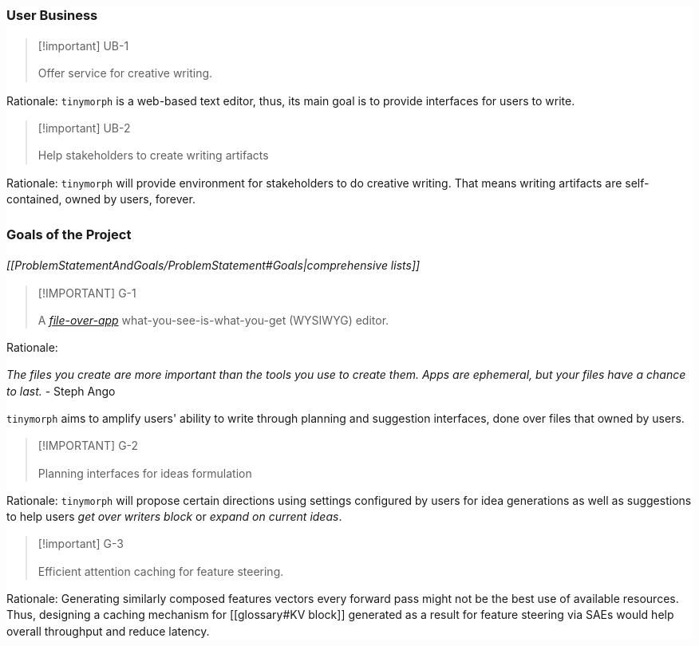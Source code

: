 ### User Business

> [!important] UB-1
>
> Offer service for creative writing.

Rationale: `tinymorph` is a web-based text editor, thus, its main goal is to provide interfaces for users to write.

> [!important] UB-2
>
> Help stakeholders to create writing artifacts

Rationale: `tinymorph` will provide environment for stakeholders to do creative writing. That means writing artifacts
are self-contained, owned by users, forever.

### Goals of the Project

_[[ProblemStatementAndGoals/ProblemStatement#Goals|comprehensive lists]]_



> [!IMPORTANT] G-1
>
> A [_file-over-app_](https://stephango.com/file-over-app) what-you-see-is-what-you-get (WYSIWYG) editor.

Rationale:

<p class="quotes">
  <i>The files you create are more important than the tools you use to create them. Apps are ephemeral, but your files have a chance to last.</i> - Steph Ango
</p>

`tinymorph` aims to amplify users' ability to write through planning and suggestion interfaces, done over files that
owned by users.

> [!IMPORTANT] G-2
>
> Planning interfaces for ideas formulation

Rationale: `tinymorph` will propose certain directions using settings configured by users for idea generations as well
as suggestions to help users _get over writers block_ or _expand on current ideas_.

> [!important] G-3
>
> Efficient attention caching for feature steering.

Rationale: Generating similarly composed features vectors every forward pass might not be the best use of available
resources. Thus, designing a caching mechanism for [[glossary#KV block]] generated as a result for feature steering via
SAEs would help overall throughput and reduce latency.

